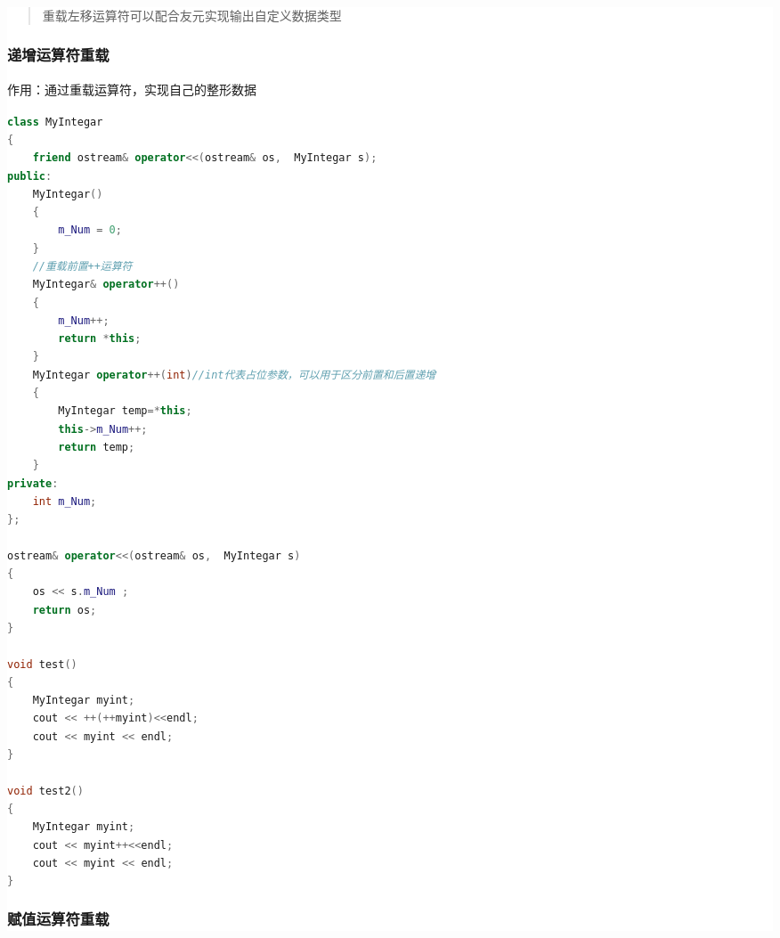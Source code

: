 > 重载左移运算符可以配合友元实现输出自定义数据类型

### 递增运算符重载

作用：通过重载运算符，实现自己的整形数据

```c++
class MyIntegar
{
    friend ostream& operator<<(ostream& os,  MyIntegar s);
public:
    MyIntegar()
    {
        m_Num = 0;
    }
    //重载前置++运算符
    MyIntegar& operator++()
    {
        m_Num++;
        return *this;
    }
    MyIntegar operator++(int)//int代表占位参数，可以用于区分前置和后置递增
    {
        MyIntegar temp=*this;
        this->m_Num++;
        return temp;
    }
private:
    int m_Num;
};

ostream& operator<<(ostream& os,  MyIntegar s)
{
    os << s.m_Num ;
    return os;
}

void test()
{
    MyIntegar myint;
    cout << ++(++myint)<<endl; 
    cout << myint << endl;
}

void test2()
{
    MyIntegar myint;
    cout << myint++<<endl; 
    cout << myint << endl;
}
```

### 赋值运算符重载
